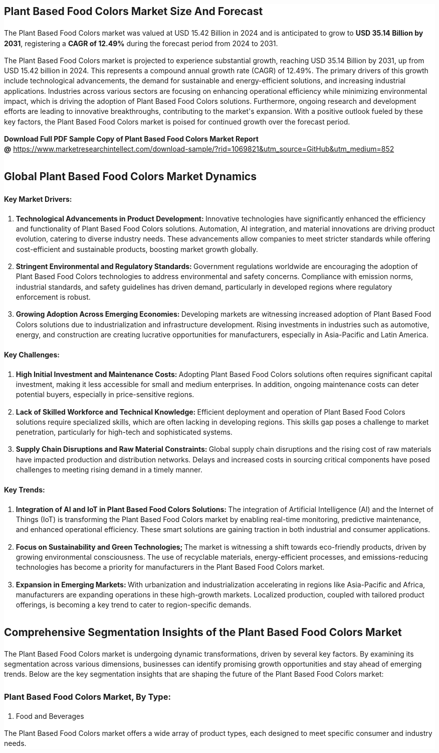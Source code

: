 <h2>Plant Based Food Colors Market Size And Forecast</h2><p>The Plant Based Food Colors market was valued at USD 15.42 Billion in 2024 and is anticipated to grow to <strong>USD 35.14 Billion by 2031</strong>, registering a <strong>CAGR of 12.49%</strong> during the forecast period from 2024 to 2031.</p><p>The Plant Based Food Colors market is projected to experience substantial growth, reaching USD 35.14 Billion by 2031, up from USD 15.42 billion in 2024. This represents a compound annual growth rate (CAGR) of 12.49%. The primary drivers of this growth include technological advancements, the demand for sustainable and energy-efficient solutions, and increasing industrial applications. Industries across various sectors are focusing on enhancing operational efficiency while minimizing environmental impact, which is driving the adoption of Plant Based Food Colors solutions. Furthermore, ongoing research and development efforts are leading to innovative breakthroughs, contributing to the market's expansion. With a positive outlook fueled by these key factors, the Plant Based Food Colors market is poised for continued growth over the forecast period.</p><p><strong>Download Full PDF Sample Copy of Plant Based Food Colors Market Report @</strong>&nbsp;<a href="https://www.marketresearchintellect.com/download-sample/?rid=1069821&amp;utm_source=GitHub&amp;utm_medium=852">https://www.marketresearchintellect.com/download-sample/?rid=1069821&amp;utm_source=GitHub&amp;utm_medium=852</a></p><h2>Global Plant Based Food Colors Market Dynamics</h2><h4><strong>Key Market Drivers:</strong></h4><ol><li><p><strong>Technological Advancements in Product Development:&nbsp;</strong>Innovative technologies have significantly enhanced the efficiency and functionality of Plant Based Food Colors solutions. Automation, AI integration, and material innovations are driving product evolution, catering to diverse industry needs. These advancements allow companies to meet stricter standards while offering cost-efficient and sustainable products, boosting market growth globally.</p></li><li><p><strong>Stringent Environmental and Regulatory Standards:&nbsp;</strong>Government regulations worldwide are encouraging the adoption of Plant Based Food Colors technologies to address environmental and safety concerns. Compliance with emission norms, industrial standards, and safety guidelines has driven demand, particularly in developed regions where regulatory enforcement is robust.</p></li><li><p><strong>Growing Adoption Across Emerging Economies:&nbsp;</strong>Developing markets are witnessing increased adoption of Plant Based Food Colors solutions due to industrialization and infrastructure development. Rising investments in industries such as automotive, energy, and construction are creating lucrative opportunities for manufacturers, especially in Asia-Pacific and Latin America.</p></li></ol><h4><strong>Key Challenges:</strong></h4><ol><li><p><strong>High Initial Investment and Maintenance Costs:&nbsp;</strong>Adopting Plant Based Food Colors solutions often requires significant capital investment, making it less accessible for small and medium enterprises. In addition, ongoing maintenance costs can deter potential buyers, especially in price-sensitive regions.</p></li><li><p><strong>Lack of Skilled Workforce and Technical Knowledge:&nbsp;</strong>Efficient deployment and operation of Plant Based Food Colors solutions require specialized skills, which are often lacking in developing regions. This skills gap poses a challenge to market penetration, particularly for high-tech and sophisticated systems.</p></li><li><p><strong>Supply Chain Disruptions and Raw Material Constraints:&nbsp;</strong>Global supply chain disruptions and the rising cost of raw materials have impacted production and distribution networks. Delays and increased costs in sourcing critical components have posed challenges to meeting rising demand in a timely manner.</p></li></ol><h4><strong>Key Trends:</strong></h4><ol><li><p><strong>Integration of AI and IoT in Plant Based Food Colors Solutions:&nbsp;</strong>The integration of Artificial Intelligence (AI) and the Internet of Things (IoT) is transforming the Plant Based Food Colors market by enabling real-time monitoring, predictive maintenance, and enhanced operational efficiency. These smart solutions are gaining traction in both industrial and consumer applications.</p></li><li><p><strong>Focus on Sustainability and Green Technologies;&nbsp;</strong>The market is witnessing a shift towards eco-friendly products, driven by growing environmental consciousness. The use of recyclable materials, energy-efficient processes, and emissions-reducing technologies has become a priority for manufacturers in the Plant Based Food Colors market.</p></li><li><p><strong>Expansion in Emerging Markets:&nbsp;</strong>With urbanization and industrialization accelerating in regions like Asia-Pacific and Africa, manufacturers are expanding operations in these high-growth markets. Localized production, coupled with tailored product offerings, is becoming a key trend to cater to region-specific demands.</p></li></ol><div class="article-main__content" data-test-id="publishing-text-block"><h2>Comprehensive Segmentation Insights of the Plant Based Food Colors Market</h2><p>The Plant Based Food Colors market is undergoing dynamic transformations, driven by several key factors. By examining its segmentation across various dimensions, businesses can identify promising growth opportunities and stay ahead of emerging trends. Below are the key segmentation insights that are shaping the future of the Plant Based Food Colors market:</p><h3><strong>Plant Based Food Colors Market, By Type:<br /></strong></h3><ol><li>Food and Beverages</li></ol><p>The Plant Based Food Colors market offers a wide array of product types, each designed to meet specific consumer and industry needs.